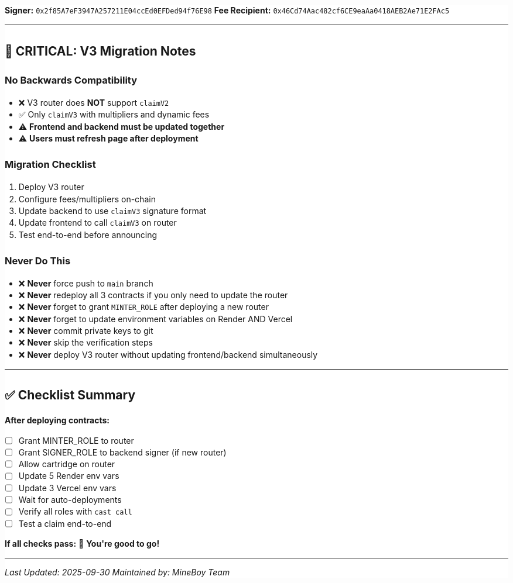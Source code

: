**Signer:** `0x2f85A7eF3947A257211E04ccEd0EFDed94f76E98`
**Fee Recipient:** `0x46Cd74Aac482cf6CE9eaAa0418AEB2Ae71E2FAc5`

---

## 🚨 CRITICAL: V3 Migration Notes

### **No Backwards Compatibility**
- ❌ V3 router does **NOT** support `claimV2`
- ✅ Only `claimV3` with multipliers and dynamic fees
- ⚠️ **Frontend and backend must be updated together**
- ⚠️ **Users must refresh page after deployment**

### **Migration Checklist**
1. Deploy V3 router
2. Configure fees/multipliers on-chain
3. Update backend to use `claimV3` signature format
4. Update frontend to call `claimV3` on router
5. Test end-to-end before announcing

### **Never Do This**
- ❌ **Never** force push to `main` branch
- ❌ **Never** redeploy all 3 contracts if you only need to update the router
- ❌ **Never** forget to grant `MINTER_ROLE` after deploying a new router
- ❌ **Never** forget to update environment variables on Render AND Vercel
- ❌ **Never** commit private keys to git
- ❌ **Never** skip the verification steps
- ❌ **Never** deploy V3 router without updating frontend/backend simultaneously

---

## ✅ Checklist Summary

**After deploying contracts:**
- [ ] Grant MINTER_ROLE to router
- [ ] Grant SIGNER_ROLE to backend signer (if new router)
- [ ] Allow cartridge on router
- [ ] Update 5 Render env vars
- [ ] Update 3 Vercel env vars
- [ ] Wait for auto-deployments
- [ ] Verify all roles with `cast call`
- [ ] Test a claim end-to-end

**If all checks pass:** 🎉 **You're good to go!**

---

*Last Updated: 2025-09-30*
*Maintained by: MineBoy Team*

